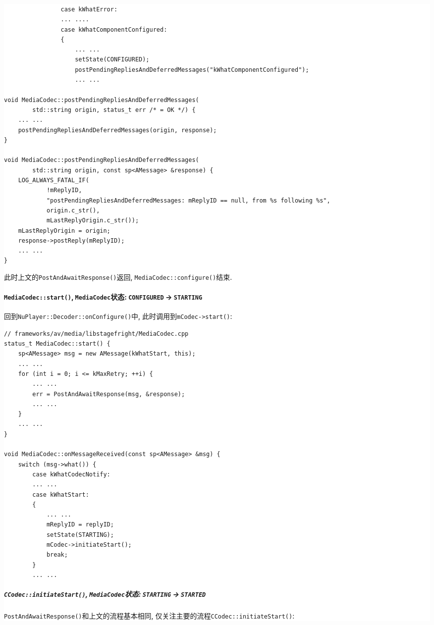 ```
                case kWhatError:
                ... ....
                case kWhatComponentConfigured:
                {
                    ... ...
                    setState(CONFIGURED);
                    postPendingRepliesAndDeferredMessages("kWhatComponentConfigured");
                    ... ...

void MediaCodec::postPendingRepliesAndDeferredMessages(
        std::string origin, status_t err /* = OK */) {
    ... ...
    postPendingRepliesAndDeferredMessages(origin, response);
}

void MediaCodec::postPendingRepliesAndDeferredMessages(
        std::string origin, const sp<AMessage> &response) {
    LOG_ALWAYS_FATAL_IF(
            !mReplyID,
            "postPendingRepliesAndDeferredMessages: mReplyID == null, from %s following %s",
            origin.c_str(),
            mLastReplyOrigin.c_str());
    mLastReplyOrigin = origin;
    response->postReply(mReplyID);
    ... ...
}
```
此时上文的`PostAndAwaitResponse()`返回, `MediaCodec::configure()`结束.

#### `MediaCodec::start()`, `MediaCodec`状态: `CONFIGURED` -> `STARTING`
回到`NuPlayer::Decoder::onConfigure()`中, 此时调用到`mCodec->start()`:
```
// frameworks/av/media/libstagefright/MediaCodec.cpp
status_t MediaCodec::start() {
    sp<AMessage> msg = new AMessage(kWhatStart, this);
    ... ...
    for (int i = 0; i <= kMaxRetry; ++i) {
        ... ...
        err = PostAndAwaitResponse(msg, &response);
        ... ...
    }
    ... ...
}

void MediaCodec::onMessageReceived(const sp<AMessage> &msg) {
    switch (msg->what()) {
        case kWhatCodecNotify:
        ... ...
        case kWhatStart:
        {
            ... ...
            mReplyID = replyID;
            setState(STARTING);
            mCodec->initiateStart();
            break;
        }
        ... ...
```
##### `CCodec::initiateStart()`, `MediaCodec`状态: `STARTING` -> `STARTED`
`PostAndAwaitResponse()`和上文的流程基本相同, 仅关注主要的流程`CCodec::initiateStart()`:
```
```